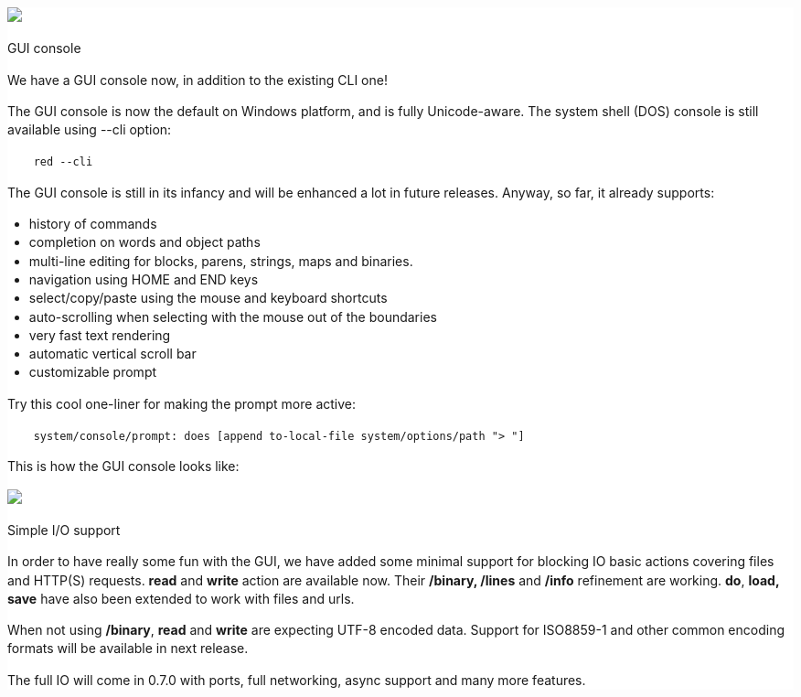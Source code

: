 ```
```

[![](https://blogger.googleusercontent.com/img/b/R29vZ2xl/AVvXsEiFlJsRmCjzCEMnm98AJBveLVHzhD1ysk_mninrwtFVkaaMXqCWx2OtA_VI5gxZefjxNa8mJmGkffC2hpHVvB2su9cDR2klKJmAq4A0snEpb_8BLJN4B3DV88YnB5yFQjpcX2N-SueNq1PC/s1600/react2.gif)](https://blogger.googleusercontent.com/img/b/R29vZ2xl/AVvXsEiFlJsRmCjzCEMnm98AJBveLVHzhD1ysk_mninrwtFVkaaMXqCWx2OtA_VI5gxZefjxNa8mJmGkffC2hpHVvB2su9cDR2klKJmAq4A0snEpb_8BLJN4B3DV88YnB5yFQjpcX2N-SueNq1PC/s1600/react2.gif)

GUI console

We have a GUI console now, in addition to the existing CLI one!

The GUI console is now the default on Windows platform, and is fully Unicode-aware. The system shell (DOS) console is still available using --cli option:

```
    red --cli
```

The GUI console is still in its infancy and will be enhanced a lot in future releases. Anyway, so far, it already supports:

- history of commands
- completion on words and object paths
- multi-line editing for blocks, parens, strings, maps and binaries.
- navigation using HOME and END keys
- select/copy/paste using the mouse and keyboard shortcuts
- auto-scrolling when selecting with the mouse out of the boundaries
- very fast text rendering
- automatic vertical scroll bar
- customizable prompt

Try this cool one-liner for making the prompt more active:

```
    system/console/prompt: does [append to-local-file system/options/path "> "]
```

This is how the GUI console looks like:

[![](https://blogger.googleusercontent.com/img/b/R29vZ2xl/AVvXsEhi2dM08HDLEc_baapmYZWCmvq2xUxD4xJGSswa40i8O6e8x-gksA6XdjMTkgS4z450wLjCUI3hlB2lJkdZf5cnzUtmzPITeQWo33XkJEgUz0jH47QP7a5xuK-Yz6-t5zwHvXtoeHAgQW1p/s320/gui-console.png)](https://blogger.googleusercontent.com/img/b/R29vZ2xl/AVvXsEhi2dM08HDLEc_baapmYZWCmvq2xUxD4xJGSswa40i8O6e8x-gksA6XdjMTkgS4z450wLjCUI3hlB2lJkdZf5cnzUtmzPITeQWo33XkJEgUz0jH47QP7a5xuK-Yz6-t5zwHvXtoeHAgQW1p/s1600/gui-console.png)

Simple I/O support

In order to have really some fun with the GUI, we have added some minimal support for blocking IO basic actions covering files and HTTP(S) requests. **read** and **write** action are available now. Their **/binary, /lines** and **/info** refinement are working. **do**, **load, save** have also been extended to work with files and urls.

When not using **/binary**, **read** and **write** are expecting UTF-8 encoded data. Support for ISO8859-1 and other common encoding formats will be available in next release.

The full IO will come in 0.7.0 with ports, full networking, async support and many more features.
